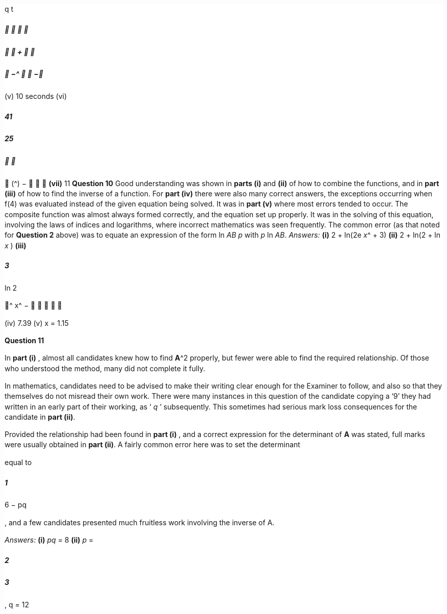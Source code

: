  q t 

#####     

#####   +   

#####  −^   − 

 (v) 10 seconds (vi) 

##### 41 

##### 25 

#####   

 (^) −    **(vii)** 11 **Question 10** Good understanding was shown in **parts (i)** and **(ii)** of how to combine the functions, and in **part (iii)** of how to find the inverse of a function. For **part (iv)** there were also many correct answers, the exceptions occurring when f(4) was evaluated instead of the given equation being solved. It was in **part (v)** where most errors tended to occur. The composite function was almost always formed correctly, and the equation set up properly. It was in the solving of this equation, involving the laws of indices and logarithms, where incorrect mathematics was seen frequently. The common error (as that noted for **Question 2** above) was to equate an expression of the form ln _AB p_ with _p_ ln _AB_. _Answers:_ **(i)** 2 + ln(2e _x_^ + 3) **(ii)** 2 + ln(2 + ln _x_ ) **(iii)** 

##### 3 

 ln 2 

 ^ x^ −      

 (iv) 7.39 (v) x = 1.15 

**Question 11** 

In **part (i)** , almost all candidates knew how to find **A**^2 properly, but fewer were able to find the required relationship. Of those who understood the method, many did not complete it fully. 

In mathematics, candidates need to be advised to make their writing clear enough for the Examiner to follow, and also so that they themselves do not misread their own work. There were many instances in this question of the candidate copying a ‘9’ they had written in an early part of their working, as ‘ _q_ ’ subsequently. This sometimes had serious mark loss consequences for the candidate in **part (ii)**. 

Provided the relationship had been found in **part (i)** , and a correct expression for the determinant of **A** was stated, full marks were usually obtained in **part (ii)**. A fairly common error here was to set the determinant 

equal to 

##### 1 

 6 − pq 

 , and a few candidates presented much fruitless work involving the inverse of A. 

_Answers:_ **(i)** _pq_ = 8 **(ii)** _p_ = 

##### 2 

##### 3 

 , q = 12 


